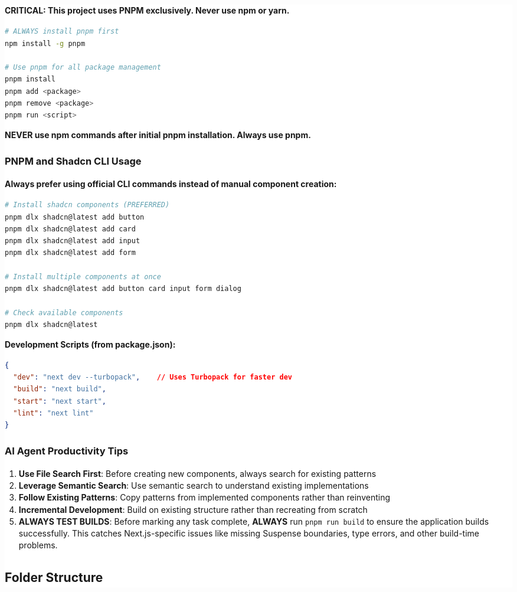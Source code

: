 **CRITICAL: This project uses PNPM exclusively. Never use npm or yarn.**

```bash
# ALWAYS install pnpm first
npm install -g pnpm

# Use pnpm for all package management
pnpm install
pnpm add <package>
pnpm remove <package>
pnpm run <script>
```

**NEVER use npm commands after initial pnpm installation. Always use pnpm.**

### PNPM and Shadcn CLI Usage

**Always prefer using official CLI commands instead of manual component creation:**

```bash
# Install shadcn components (PREFERRED)
pnpm dlx shadcn@latest add button
pnpm dlx shadcn@latest add card
pnpm dlx shadcn@latest add input
pnpm dlx shadcn@latest add form

# Install multiple components at once
pnpm dlx shadcn@latest add button card input form dialog

# Check available components
pnpm dlx shadcn@latest
```

**Development Scripts (from package.json):**
```json
{
  "dev": "next dev --turbopack",    // Uses Turbopack for faster dev
  "build": "next build",
  "start": "next start", 
  "lint": "next lint"
}
```

### AI Agent Productivity Tips

1. **Use File Search First**: Before creating new components, always search for existing patterns
2. **Leverage Semantic Search**: Use semantic search to understand existing implementations
3. **Follow Existing Patterns**: Copy patterns from implemented components rather than reinventing
4. **Incremental Development**: Build on existing structure rather than recreating from scratch
5. **ALWAYS TEST BUILDS**: Before marking any task complete, **ALWAYS** run `pnpm run build` to ensure the application builds successfully. This catches Next.js-specific issues like missing Suspense boundaries, type errors, and other build-time problems.

## Folder Structure
